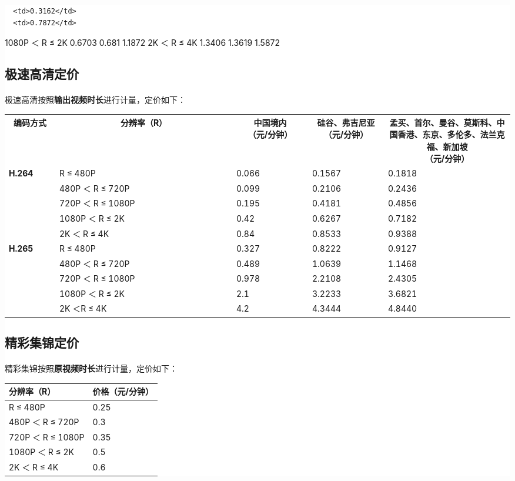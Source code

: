      <td>0.3162</td>
      <td>0.7872</td>
   </tr>
   <tr>
      <td>1080P ＜ R ≤ 2K</td>
      <td>0.6703</td>
      <td>0.681</td>
      <td>1.1872</td>
   </tr>
   <tr>
      <td>2K ＜ R ≤ 4K</td>
      <td>1.3406</td>
      <td>1.3619</td>
      <td>1.5872</td>
   </tr>
</table>
  

## 极速高清定价

极速高清按照**输出视频时长**进行计量，定价如下：

<table >
<tr><th>编码方式</th><th width="35%">分辨率（R）</th><th width="15%">中国境内<br>（元/分钟）</th><th width="15%">硅谷、弗吉尼亚<br>（元/分钟）</th><th width="25%">孟买、首尔、曼谷、莫斯科、中国香港、东京、多伦多、法兰克福、新加坡<br>（元/分钟）</th></tr>
<tr><td rowspan=6><b>H.264</td></tr>
<tr><td>R ≤ 480P</td><td>0.066</td><td>0.1567</td><td>0.1818</td></tr>
<tr><td> 480P ＜ R ≤ 720P </td><td>0.099</td><td>0.2106</td><td>0.2436</td></tr>
<tr><td>720P ＜ R ≤ 1080P </td><td>0.195</td><td>0.4181</td><td>0.4856</td></tr>
<tr><td> 1080P ＜ R ≤ 2K </td><td>0.42</td><td>0.6267</td><td>0.7182</td></tr>
<tr><td>2K ＜ R ≤ 4K</td><td>0.84</td><td>0.8533</td><td>0.9388</td></tr>
<tr><td rowspan=6><b>H.265</td></tr>
<tr><td>R ≤ 480P </td><td>0.327</td><td>0.8222</td><td>0.9127</td></tr>
<tr><td>480P ＜ R ≤ 720P</td><td>0.489</td><td>1.0639</td><td>1.1468</td></tr>
<tr><td>720P ＜ R ≤ 1080P</td><td>0.978</td><td>2.2108</td><td>2.4305</td></tr>
<tr><td>1080P ＜ R ≤ 2K</td><td>2.1</td><td>3.2233</td><td>3.6821</td></tr>
<tr><td>2K ＜R ≤ 4K</td><td>4.2</td><td>4.3444</td><td>4.8440</td></tr>
</table>


## 精彩集锦定价

精彩集锦按照**原视频时长**进行计量，定价如下：

| 分辨率（R）       | 价格（元/分钟） |
| :---------------- | :-------------- |
| R ≤ 480P          | 0.25            |
| 480P ＜ R ≤ 720P  | 0.3             |
| 720P ＜ R ≤ 1080P | 0.35            |
| 1080P ＜ R ≤ 2K   | 0.5             |
| 2K ＜ R ≤ 4K      | 0.6             |
